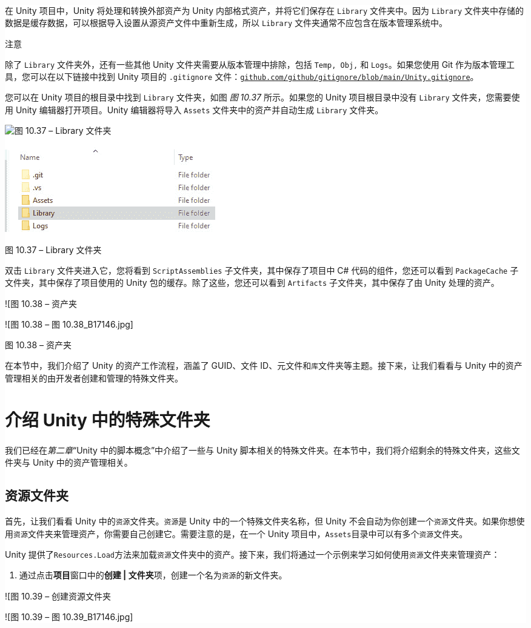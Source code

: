 在 Unity 项目中，Unity 将处理和转换外部资产为 Unity 内部格式资产，并将它们保存在 `Library` 文件夹中。因为 `Library` 文件夹中存储的数据是缓存数据，可以根据导入设置从源资产文件中重新生成，所以 `Library` 文件夹通常不应包含在版本管理系统中。

注意

除了 `Library` 文件夹外，还有一些其他 Unity 文件夹需要从版本管理中排除，包括 `Temp, Obj,` 和 `Logs`。如果您使用 Git 作为版本管理工具，您可以在以下链接中找到 Unity 项目的 `.gitignore` 文件：[`github.com/github/gitignore/blob/main/Unity.gitignore`](https://github.com/github/gitignore/blob/main/Unity.gitignore)。

您可以在 Unity 项目的根目录中找到 `Library` 文件夹，如图 *图 10.37* 所示。如果您的 Unity 项目根目录中没有 `Library` 文件夹，您需要使用 Unity 编辑器打开项目。Unity 编辑器将导入 `Assets` 文件夹中的资产并自动生成 `Library` 文件夹。

![图 10.37 – Library 文件夹](img/Figure_10.37.jpg)

![图 10.37_B17146.jpg](img/Figure_10.37_B17146.jpg)

图 10.37 – Library 文件夹

双击 `Library` 文件夹进入它，您将看到 `ScriptAssemblies` 子文件夹，其中保存了项目中 C# 代码的组件，您还可以看到 `PackageCache` 子文件夹，其中保存了项目使用的 Unity 包的缓存。除了这些，您还可以看到 `Artifacts` 子文件夹，其中保存了由 Unity 处理的资产。

![图 10.38 – 资产夹

![图 10.38 – 图 10.38_B17146.jpg]

图 10.38 – 资产夹

在本节中，我们介绍了 Unity 的资产工作流程，涵盖了 GUID、文件 ID、元文件和`库`文件夹等主题。接下来，让我们看看与 Unity 中的资产管理相关的由开发者创建和管理的特殊文件夹。

# 介绍 Unity 中的特殊文件夹

我们已经在*第二章*“Unity 中的脚本概念”中介绍了一些与 Unity 脚本相关的特殊文件夹。在本节中，我们将介绍剩余的特殊文件夹，这些文件夹与 Unity 中的资产管理相关。

## 资源文件夹

首先，让我们看看 Unity 中的`资源`文件夹。`资源`是 Unity 中的一个特殊文件夹名称，但 Unity 不会自动为你创建一个`资源`文件夹。如果你想使用`资源`文件夹来管理资产，你需要自己创建它。需要注意的是，在一个 Unity 项目中，`Assets`目录中可以有多个`资源`文件夹。

Unity 提供了`Resources.Load`方法来加载`资源`文件夹中的资产。接下来，我们将通过一个示例来学习如何使用`资源`文件夹来管理资产：

1.  通过点击**项目**窗口中的**创建 | 文件夹**项，创建一个名为`资源`的新文件夹。

![图 10.39 – 创建资源文件夹

![图 10.39 – 图 10.39_B17146.jpg]
